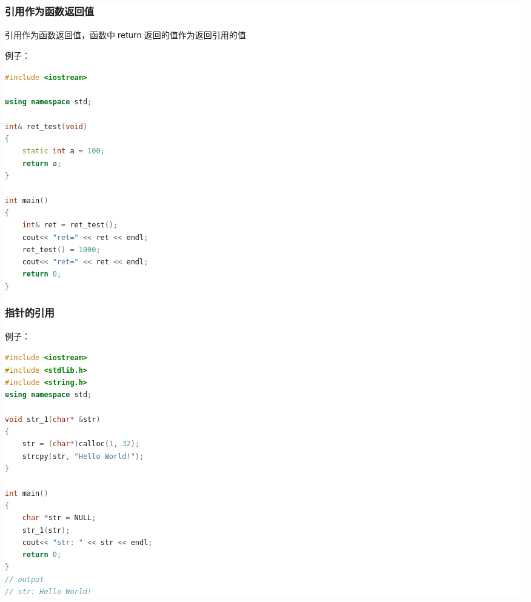 ### 引用作为函数返回值

引用作为函数返回值，函数中 return 返回的值作为返回引用的值

例子：

```c++
#include <iostream>

using namespace std;

int& ret_test(void)
{
    static int a = 100;
    return a;
}

int main()
{
    int& ret = ret_test();
    cout<< "ret=" << ret << endl;
    ret_test() = 1000;
    cout<< "ret=" << ret << endl;
    return 0;
}
```

### 指针的引用

例子：

```c++
#include <iostream>
#include <stdlib.h>
#include <string.h>
using namespace std;

void str_1(char* &str)
{
    str = (char*)calloc(1, 32);
    strcpy(str, "Hello World!");
}

int main()
{
    char *str = NULL;
    str_1(str);
    cout<< "str: " << str << endl;
    return 0;
}
// output
// str: Hello World!
```

